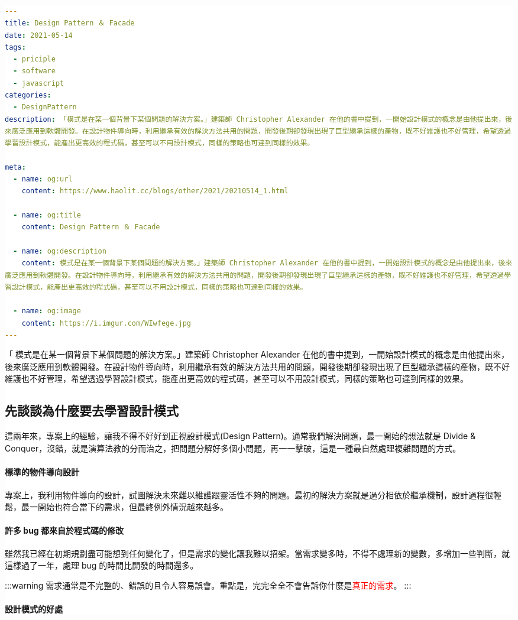 ```yaml
---
title: Design Pattern ＆ Facade
date: 2021-05-14
tags: 
  - priciple
  - software
  - javascript
categories:
  - DesignPattern
description: 「模式是在某一個背景下某個問題的解決方案。」建築師 Christopher Alexander 在他的書中提到，一開始設計模式的概念是由他提出來，後來廣泛應用到軟體開發。在設計物件導向時，利用繼承有效的解決方法共用的問題，開發後期卻發現出現了巨型繼承這樣的產物，既不好維護也不好管理，希望透過學習設計模式，能產出更高效的程式碼，甚至可以不用設計模式，同樣的策略也可達到同樣的效果。

meta:
  - name: og:url
    content: https://www.haolit.cc/blogs/other/2021/20210514_1.html

  - name: og:title
    content: Design Pattern ＆ Facade

  - name: og:description
    content: 模式是在某一個背景下某個問題的解決方案。」建築師 Christopher Alexander 在他的書中提到，一開始設計模式的概念是由他提出來，後來廣泛應用到軟體開發。在設計物件導向時，利用繼承有效的解決方法共用的問題，開發後期卻發現出現了巨型繼承這樣的產物，既不好維護也不好管理，希望透過學習設計模式，能產出更高效的程式碼，甚至可以不用設計模式，同樣的策略也可達到同樣的效果。
  
  - name: og:image
    content: https://i.imgur.com/WIwfege.jpg
---
```


「 模式是在某一個背景下某個問題的解決方案。」建築師 Christopher Alexander 在他的書中提到，一開始設計模式的概念是由他提出來，後來廣泛應用到軟體開發。在設計物件導向時，利用繼承有效的解決方法共用的問題，開發後期卻發現出現了巨型繼承這樣的產物，既不好維護也不好管理，希望透過學習設計模式，能產出更高效的程式碼，甚至可以不用設計模式，同樣的策略也可達到同樣的效果。



## 先談談為什麼要去學習設計模式

這兩年來，專案上的經驗，讓我不得不好好到正視設計模式(Design Pattern)。通常我們解決問題，最一開始的想法就是 Divide & Conquer，沒錯，就是演算法教的分而治之，把問題分解好多個小問題，再一一擊破，這是一種最自然處理複雜問題的方式。

#### 標準的物件導向設計

專案上，我利用物件導向的設計，試圖解決未來難以維護跟靈活性不夠的問題。最初的解決方案就是過分相依於繼承機制，設計過程很輕鬆，最一開始也符合當下的需求，但最終例外情況越來越多。

#### 許多 bug 都來自於程式碼的修改

雖然我已經在初期規劃盡可能想到任何變化了，但是需求的變化讓我難以招架。當需求變多時，不得不處理新的變數，多增加一些判斷，就這樣過了一年，處理 bug 的時間比開發的時間還多。

:::warning
需求通常是不完整的、錯誤的且令人容易誤會。重點是，完完全全不會告訴你什麼是<span style="color: red;">真正的需求</span>。
:::

#### 設計模式的好處

